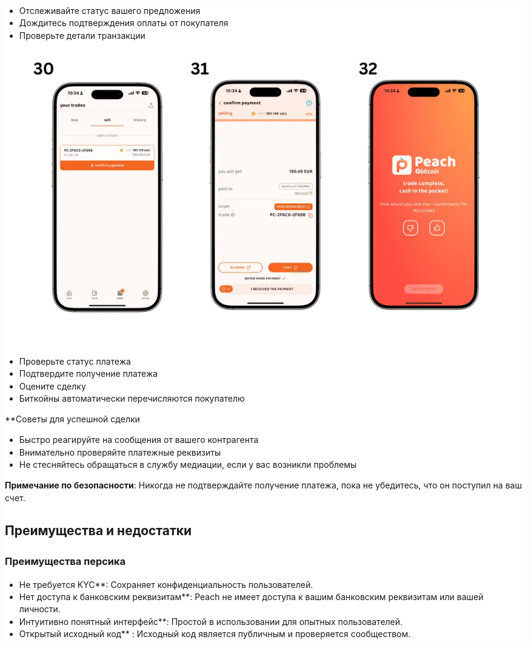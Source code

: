 
- Отслеживайте статус вашего предложения
- Дождитесь подтверждения оплаты от покупателя
- Проверьте детали транзакции

![Finalisation de la vente](assets/fr/12.webp)


- Проверьте статус платежа
- Подтвердите получение платежа
- Оцените сделку
- Биткойны автоматически перечисляются покупателю

**Советы для успешной сделки


- Быстро реагируйте на сообщения от вашего контрагента
- Внимательно проверяйте платежные реквизиты
- Не стесняйтесь обращаться в службу медиации, если у вас возникли проблемы

**Примечание по безопасности**: Никогда не подтверждайте получение платежа, пока не убедитесь, что он поступил на ваш счет.

## Преимущества и недостатки

### Преимущества персика


- Не требуется KYC**: Сохраняет конфиденциальность пользователей.
- Нет доступа к банковским реквизитам**: Peach не имеет доступа к вашим банковским реквизитам или вашей личности.
- Интуитивно понятный интерфейс**: Простой в использовании для опытных пользователей.
- Открытый исходный код** : Исходный код является публичным и проверяется сообществом.
